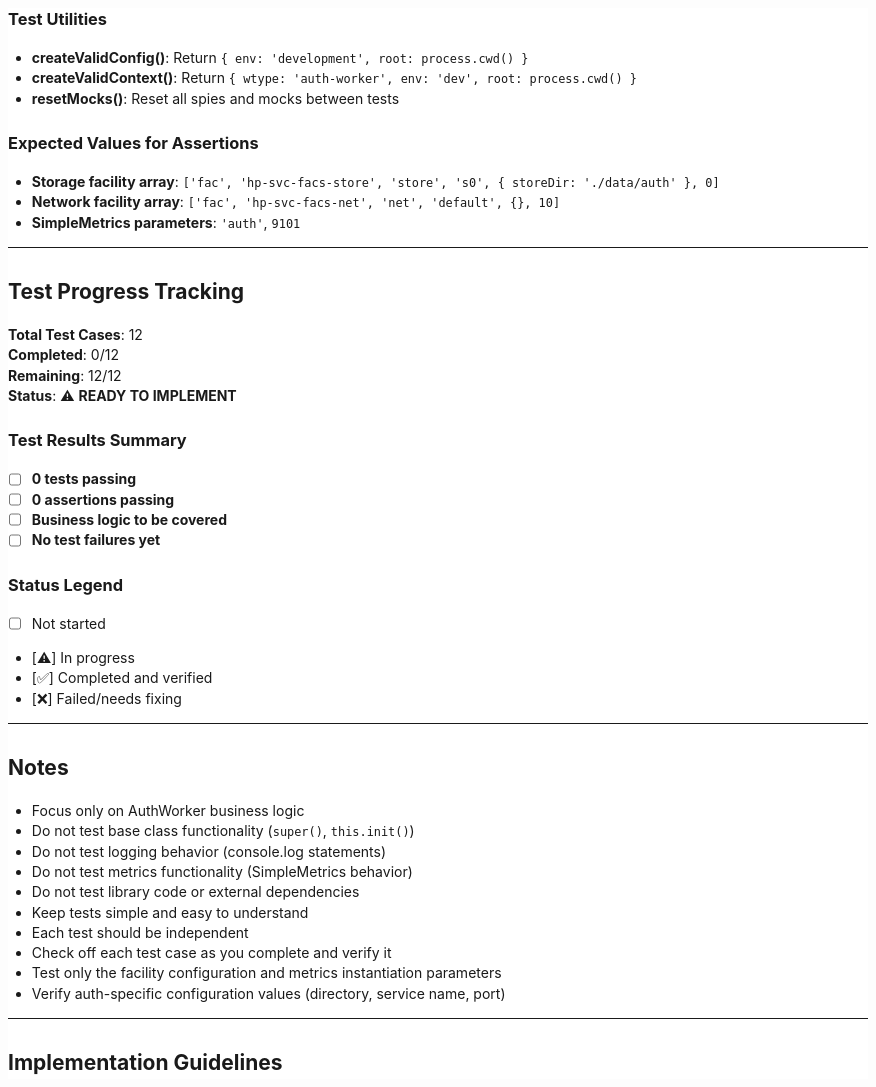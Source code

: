 ### Test Utilities
- **createValidConfig()**: Return `{ env: 'development', root: process.cwd() }`
- **createValidContext()**: Return `{ wtype: 'auth-worker', env: 'dev', root: process.cwd() }`
- **resetMocks()**: Reset all spies and mocks between tests

### Expected Values for Assertions
- **Storage facility array**: `['fac', 'hp-svc-facs-store', 'store', 's0', { storeDir: './data/auth' }, 0]`
- **Network facility array**: `['fac', 'hp-svc-facs-net', 'net', 'default', {}, 10]`
- **SimpleMetrics parameters**: `'auth'`, `9101`

---

## Test Progress Tracking

**Total Test Cases**: 12  
**Completed**: 0/12  
**Remaining**: 12/12  
**Status**: ⚠️ **READY TO IMPLEMENT**

### Test Results Summary
- [ ] **0 tests passing**
- [ ] **0 assertions passing**  
- [ ] **Business logic to be covered**
- [ ] **No test failures yet**

### Status Legend
- [ ] Not started
- [⚠️] In progress  
- [✅] Completed and verified
- [❌] Failed/needs fixing

---

## Notes

- Focus only on AuthWorker business logic
- Do not test base class functionality (`super()`, `this.init()`)
- Do not test logging behavior (console.log statements)
- Do not test metrics functionality (SimpleMetrics behavior)
- Do not test library code or external dependencies
- Keep tests simple and easy to understand
- Each test should be independent
- Check off each test case as you complete and verify it
- Test only the facility configuration and metrics instantiation parameters
- Verify auth-specific configuration values (directory, service name, port)

---

## Implementation Guidelines
